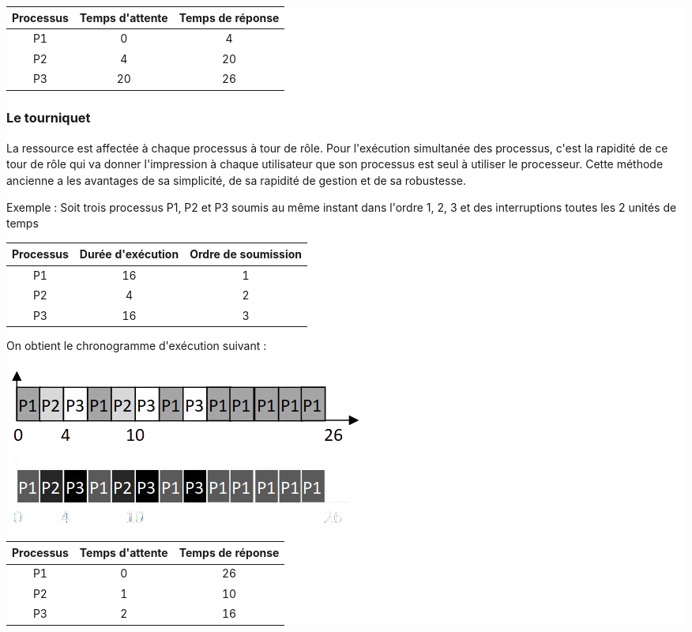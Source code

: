 
|Processus|Temps d'attente|Temps de réponse|
|:-:|:-:|:-:|
|P1|0|4|
|P2|4|20|
|P3|20|26|

###	Le tourniquet

La ressource est affectée à chaque processus à tour de rôle. Pour l'exécution simultanée des processus, c'est la rapidité de ce tour de rôle qui va donner l'impression à chaque utilisateur que son processus est seul à utiliser le processeur. Cette méthode ancienne a les avantages de sa simplicité, de sa rapidité de gestion et de sa robustesse.

Exemple : Soit trois processus P1, P2 et P3 soumis au même instant dans l'ordre 1, 2, 3 et des interruptions toutes les 2 unités de temps

|Processus|Durée d'exécution|Ordre de soumission|
|:-:|:-:|:-:|
|P1|16|1|
|P2|4|2|
|P3|16|3|

On obtient le chronogramme d'exécution suivant : 

![Chronographe d'un ordonnancement tourniquet](assets/2-chronographe-tourniquet-light-mode.png#only-light)
![Chronographe d'un ordonnancement tourniquet](assets/2-chronographe-tourniquet-dark-mode.png#only-dark)


|Processus|Temps d'attente|Temps de réponse|
|:-:|:-:|:-:|
|P1|0|26|
|P2|1|10|
|P3|2|16|
